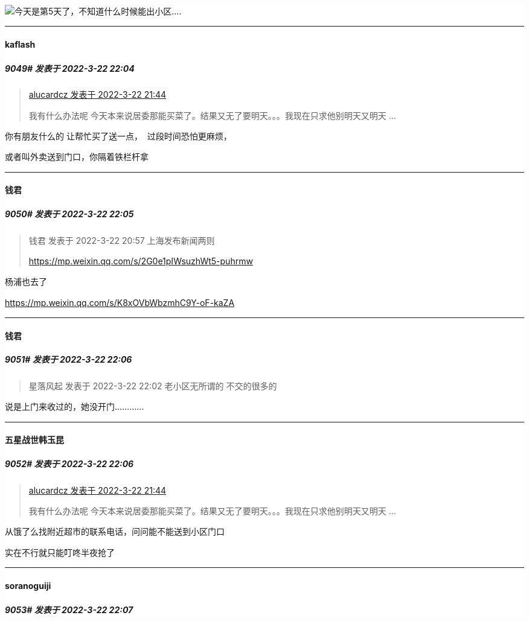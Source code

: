 <img src="https://static.saraba1st.com/image/smiley/face2017/066.png" referrerpolicy="no-referrer">今天是第5天了，不知道什么时候能出小区....

*****

####  kaflash  
##### 9049#       发表于 2022-3-22 22:04

<blockquote><a href="httphttps://bbs.saraba1st.com/2b/forum.php?mod=redirect&amp;goto=findpost&amp;pid=55147034&amp;ptid=2039346" target="_blank">alucardcz 发表于 2022-3-22 21:44</a>

我有什么办法呢 今天本来说居委那能买菜了。结果又无了要明天。。。我现在只求他别明天又明天 ...</blockquote>
你有朋友什么的 让帮忙买了送一点，  过段时间恐怕更麻烦，  

或者叫外卖送到门口，你隔着铁栏杆拿



*****

####  钱君  
##### 9050#       发表于 2022-3-22 22:05

<blockquote>钱君 发表于 2022-3-22 20:57
上海发布新闻两则

https://mp.weixin.qq.com/s/2G0e1pIWsuzhWt5-puhrmw
</blockquote>
杨浦也去了

https://mp.weixin.qq.com/s/K8xOVbWbzmhC9Y-oF-kaZA

*****

####  钱君  
##### 9051#       发表于 2022-3-22 22:06

<blockquote>星落风起 发表于 2022-3-22 22:02
老小区无所谓的 不交的很多的</blockquote>
说是上门来收过的，她没开门…………

*****

####  五星战世韩玉昆  
##### 9052#       发表于 2022-3-22 22:06

<blockquote><a href="httphttps://bbs.saraba1st.com/2b/forum.php?mod=redirect&amp;goto=findpost&amp;pid=55147034&amp;ptid=2039346" target="_blank">alucardcz 发表于 2022-3-22 21:44</a>

我有什么办法呢 今天本来说居委那能买菜了。结果又无了要明天。。。我现在只求他别明天又明天 ...</blockquote>
从饿了么找附近超市的联系电话，问问能不能送到小区门口

实在不行就只能叮咚半夜抢了

*****

####  soranoguiji  
##### 9053#       发表于 2022-3-22 22:07
